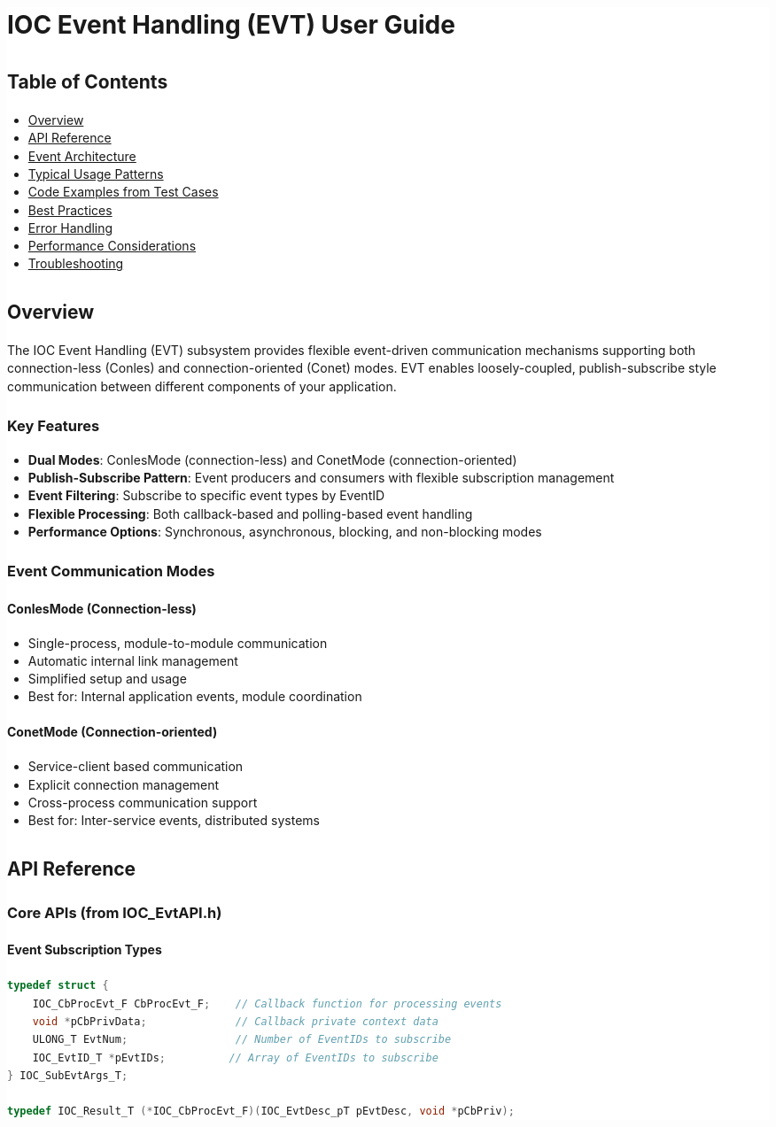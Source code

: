 # IOC Event Handling (EVT) User Guide

## Table of Contents
- [Overview](#overview)
- [API Reference](#api-reference)
- [Event Architecture](#event-architecture)
- [Typical Usage Patterns](#typical-usage-patterns)
- [Code Examples from Test Cases](#code-examples-from-test-cases)
- [Best Practices](#best-practices)
- [Error Handling](#error-handling)
- [Performance Considerations](#performance-considerations)
- [Troubleshooting](#troubleshooting)

## Overview

The IOC Event Handling (EVT) subsystem provides flexible event-driven communication mechanisms supporting both connection-less (Conles) and connection-oriented (Conet) modes. EVT enables loosely-coupled, publish-subscribe style communication between different components of your application.

### Key Features
- **Dual Modes**: ConlesMode (connection-less) and ConetMode (connection-oriented)
- **Publish-Subscribe Pattern**: Event producers and consumers with flexible subscription management
- **Event Filtering**: Subscribe to specific event types by EventID
- **Flexible Processing**: Both callback-based and polling-based event handling
- **Performance Options**: Synchronous, asynchronous, blocking, and non-blocking modes

### Event Communication Modes

#### ConlesMode (Connection-less)
- Single-process, module-to-module communication
- Automatic internal link management
- Simplified setup and usage
- Best for: Internal application events, module coordination

#### ConetMode (Connection-oriented)
- Service-client based communication
- Explicit connection management
- Cross-process communication support
- Best for: Inter-service events, distributed systems

## API Reference

### Core APIs (from IOC_EvtAPI.h)

#### Event Subscription Types
```c
typedef struct {
    IOC_CbProcEvt_F CbProcEvt_F;    // Callback function for processing events
    void *pCbPrivData;              // Callback private context data
    ULONG_T EvtNum;                 // Number of EventIDs to subscribe
    IOC_EvtID_T *pEvtIDs;          // Array of EventIDs to subscribe
} IOC_SubEvtArgs_T;

typedef IOC_Result_T (*IOC_CbProcEvt_F)(IOC_EvtDesc_pT pEvtDesc, void *pCbPriv);
```
